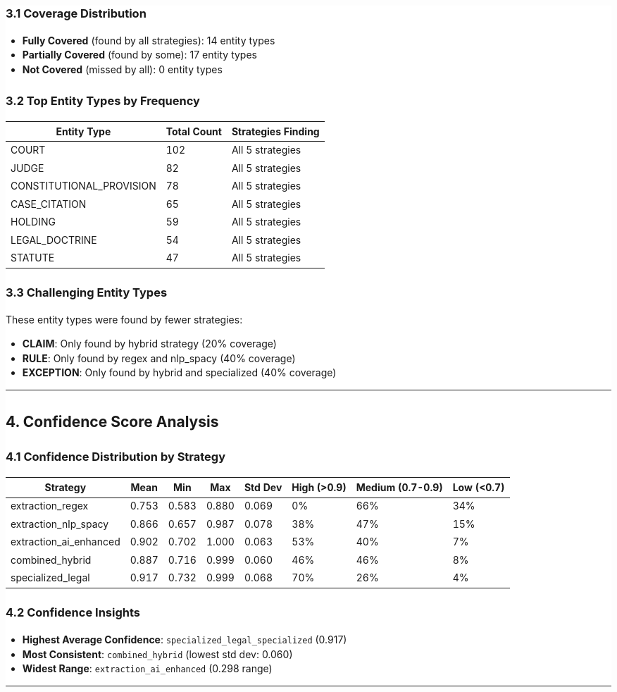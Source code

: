 ### 3.1 Coverage Distribution

- **Fully Covered** (found by all strategies): 14 entity types
- **Partially Covered** (found by some): 17 entity types  
- **Not Covered** (missed by all): 0 entity types

### 3.2 Top Entity Types by Frequency

| Entity Type | Total Count | Strategies Finding |
|-------------|-------------|--------------------|
| COURT | 102 | All 5 strategies |
| JUDGE | 82 | All 5 strategies |
| CONSTITUTIONAL_PROVISION | 78 | All 5 strategies |
| CASE_CITATION | 65 | All 5 strategies |
| HOLDING | 59 | All 5 strategies |
| LEGAL_DOCTRINE | 54 | All 5 strategies |
| STATUTE | 47 | All 5 strategies |

### 3.3 Challenging Entity Types

These entity types were found by fewer strategies:

- **CLAIM**: Only found by hybrid strategy (20% coverage)
- **RULE**: Only found by regex and nlp_spacy (40% coverage)
- **EXCEPTION**: Only found by hybrid and specialized (40% coverage)

---

## 4. Confidence Score Analysis

### 4.1 Confidence Distribution by Strategy

| Strategy | Mean | Min | Max | Std Dev | High (>0.9) | Medium (0.7-0.9) | Low (<0.7) |
|----------|------|-----|-----|---------|-------------|------------------|------------|
| extraction_regex | 0.753 | 0.583 | 0.880 | 0.069 | 0% | 66% | 34% |
| extraction_nlp_spacy | 0.866 | 0.657 | 0.987 | 0.078 | 38% | 47% | 15% |
| extraction_ai_enhanced | 0.902 | 0.702 | 1.000 | 0.063 | 53% | 40% | 7% |
| combined_hybrid | 0.887 | 0.716 | 0.999 | 0.060 | 46% | 46% | 8% |
| specialized_legal | 0.917 | 0.732 | 0.999 | 0.068 | 70% | 26% | 4% |

### 4.2 Confidence Insights

- **Highest Average Confidence**: `specialized_legal_specialized` (0.917)
- **Most Consistent**: `combined_hybrid` (lowest std dev: 0.060)
- **Widest Range**: `extraction_ai_enhanced` (0.298 range)

---